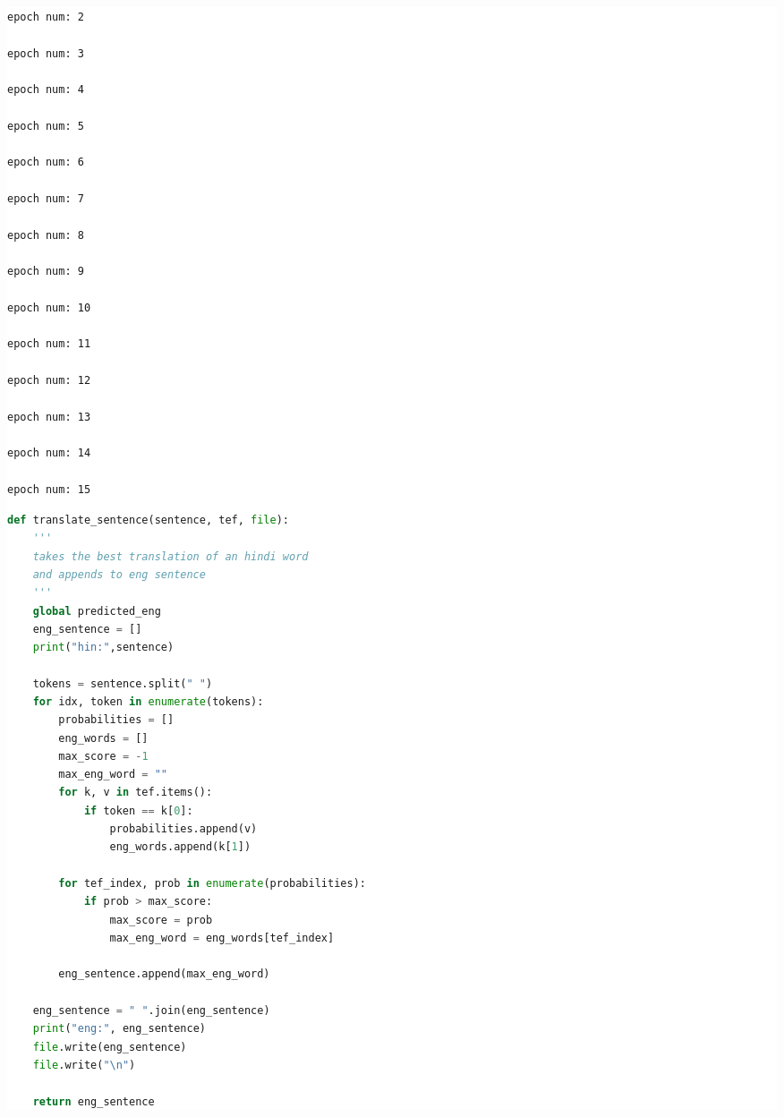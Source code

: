    epoch num: 2 
    
    epoch num: 3 
    
    epoch num: 4 
    
    epoch num: 5 
    
    epoch num: 6 
    
    epoch num: 7 
    
    epoch num: 8 
    
    epoch num: 9 
    
    epoch num: 10 
    
    epoch num: 11 
    
    epoch num: 12 
    
    epoch num: 13 
    
    epoch num: 14 
    
    epoch num: 15 
    



```python
def translate_sentence(sentence, tef, file):
    '''
    takes the best translation of an hindi word
    and appends to eng sentence
    '''
    global predicted_eng
    eng_sentence = []
    print("hin:",sentence)
    
    tokens = sentence.split(" ")
    for idx, token in enumerate(tokens):
        probabilities = []
        eng_words = []
        max_score = -1
        max_eng_word = ""
        for k, v in tef.items():
            if token == k[0]:
                probabilities.append(v)
                eng_words.append(k[1])

        for tef_index, prob in enumerate(probabilities):
            if prob > max_score:
                max_score = prob
                max_eng_word = eng_words[tef_index]
        
        eng_sentence.append(max_eng_word)
    
    eng_sentence = " ".join(eng_sentence)
    print("eng:", eng_sentence)
    file.write(eng_sentence)
    file.write("\n")
    
    return eng_sentence

```
